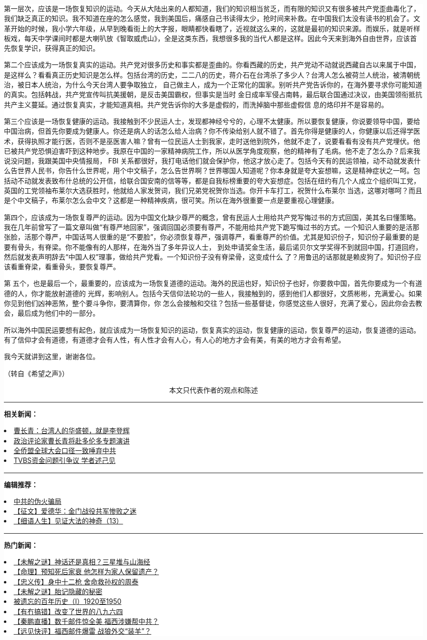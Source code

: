 <p>第一层次，应该是一场恢复知识的运动。今天从大陆出来的人都知道，我们的知识相当贫乏，而有限的知识又有很多被共产党歪曲毒化了，我们缺乏真正的知识。我不知道在座的怎么感觉，我到美国后，痛感自己书读得太少，抢时间来补救。在中国我们太没有读书的机会了。文革开始的时候，我小学六年级，从早到晚看街上的大字报，眼睛都快看瞎了，近视就这么来的，这就是最初的知识来源。而娱乐，就是听样板戏，每天中学课间时都是大喇叭放《智取威虎山》，全是这类东西，我想很多我的当代人都是这样。因此今天来到海外自由世界，应该首先恢复学识，获得真正的知识。</p>
<p>第二个应该成为一场恢复真实的运动。共产党对很多历史和事实都是歪曲的。你看西藏的历史，共产党动不动就说西藏自古以来属于中国，是这样么？看看真正历史知识是怎么样。包括台湾的历史，二二八的历史，蒋介石在台湾杀了多少人？台湾人怎么被荷兰人统治，被清朝统治，被日本人统治，为什么今天台湾人要争取独立， 自己做主人，成为一个正常化的国家。别听共产党告诉你的，在海外要寻求你可能知道的真实。包括韩战，共产党宣传叫抗美援朝，是反击美国霸权，但事实是当时 金日成率军侵占南韩，最后联合国通过决议，由美国领衔抵抗共产主义蔓延。通过恢复真实，才能知道真相。共产党告诉你的大多是虚假的，而洗掉脑中那些虚假信 息的烙印并不是容易的。</p>
<p>第三个应该是一场恢复健康的运动。我接触到不少民运人士，发现都神经兮兮的，心理不太健康。所以要恢复健康，你说要领导中国，要给中国治病，但首先你要成为健康人。你还是病人的话怎么给人治病？你不传染给别人就不错了。首先你得是健康的人，你健康以后还得学医术，获得执照才能行医，否则不是巫医害人嘛？曾有一位民运人士到我家，走时送他到院外，他就不走了，说要看看有没有共产党埋伏。他已被共产党恐惧迫害吓到这种地步。我原在中国的一家精神病院工作，所以从医学角度观察，他的精神有了毛病。他不走了怎么办？后来我说没问题，我跟美国中央情报局， FBI 关系都很好，我打电话他们就会保护你，他这才放心走了。包括今天有的民运领袖，动不动就发表什么告世界人民书，你告什么世界呢，用个中文稿子，怎么告世界啊？世界哪国人知道呢？你本身就是夸大妄想嘛，这是精神症状之一呵。包括动不动就发表致布什总统的公开信，给联合国安南的信等等，都是自我标榜重要的夸大妄想症。包括在纽约有几个人成立个组织叫工党，英国的工党领袖布莱尔大选获胜时，他就给人家发贺词，我们兄弟党祝贺你当选。你开卡车打工，祝贺什么布莱尔 当选，这哪对哪呵？而且是个中文稿子，布莱尔怎么会中文？这都是一种精神疾病，很可笑。所以在海外很重要一点是要重视心理健康。</p>
<p>第四个，应该成为一场恢复尊严的运动。因为中国文化缺少尊严的概念，曾有民运人士用给共产党写悔过书的方式回国，美其名曰懂策略。我在几年前曾写了一篇文章叫做“有尊严地回家”，强调回国必须要有尊严，不能用给共产党下跪写悔过书的方式。一个知识人重要的是活那张脸，活那个尊严，中国话骂人很重的是“不要脸”，你必须恢复尊严，强调尊严，看重尊严的价值。尤其是知识份子，知识份子最重要的是要有骨头，有脊梁。你不能像有的人那样，在海外当了多年异议人士， 到处申请奖金生活，最后诺贝尔文学奖得不到就回中国，打道回府，然后就发表声明辞去“中国人权”理事，做给共产党看。一个知识份子没有脊梁骨，这变成什么 了？用鲁迅的话那就是赖皮狗了。知识份子应该看重脊梁，看重骨头，要恢复尊严。</p>
<p>第 五个，也是最后一个，最重要的，应该成为一场恢复道德的运动。海外的民运也好，知识份子也好，你要救中国，首先你要成为一个有道德的人，你才能放射道德的 光辉，影响别人。包括今天信仰法轮功的一些人，我接触到的，感到他们人都很好，文质彬彬，充满爱心。如果你见到他们凶神恶煞，整个要斗争你，要清算你，你 怎么会接触和交往？包括一些基督徒，你感觉这些人很好，充满了爱心，因此你会去教会，最后成为他们中的一部分。</p>
<p>所以海外中国民运要想有起色，就应该成为一场恢复知识的运动，恢复真实的运动，恢复健康的运动，恢复尊严的运动，恢复道德的运动。有了信仰才会有道德，有道德才会有人性，有人性才会有人心，有人心的地方才会有美，有美的地方才会有希望。</p>
<p>我今天就讲到这里，谢谢各位。</p>
<p>（转自《希望之声》）<font color=#ffffff>(http://www.dajiyuan.com)</font><br /><center><font class=GY13>本文只代表作者的观点和陈述</font></center></p>
	
<hr>


<strong>相关新闻：</strong>
<li><a href="https://github.com/wgsbbz3225/djy/blob/master/gb/5/10/24/n1095404.md#1">曹长青：台湾人的华盛顿，就是李登辉</a></li>
<li><a href="https://github.com/wgsbbz3225/djy/blob/master/gb/5/11/1/n1104380.md#1">政治评论家曹长青将赴多伦多专题演讲</a></li>
<li><a href="https://github.com/wgsbbz3225/djy/blob/master/gb/5/11/3/n1106670.md#1">全侨盟全球大会口径一致唾弃中共</a></li>
<li><a href="https://github.com/wgsbbz3225/djy/blob/master/gb/5/11/13/n1117971.md#1">TVBS资金问题引争议 学者述己见</a></li>
<hr>


<strong>编辑推荐：</strong>
<li><a href="https://github.com/wgsbbz3225/djy/blob/master/gb/16/1/21/n4622075.md?dfh#1" target="_blank">中共的伪火骗局</a></li><li><a href="https://github.com/tsiac2612/djy/blob/master/gb/19/5/30/n11290434.md#1" target="_blank">【征文】爱德华：金门战役共军惨败之迷</a></li><li><a href="https://github.com/tsiac2612/djy/blob/master/gb/18/7/20/n10578907.md#1" target="_blank">【细语人生】见证大法的神奇（13）</a></li>
<hr>

<strong>热门新闻：</strong>
<li><a href="https://github.com/wgsbbz3225/djy/blob/master/gb/21/5/28/n12983090.md#1">【未解之谜】神话还是真相？三星堆与山海经</a></li>
<li><a href="https://github.com/wgsbbz3225/djy/blob/master/gb/21/5/26/n12975963.md#1">【命理】预知死后家衰 他怎样为家人保留遗产？</a></li>
<li><a href="https://github.com/wgsbbz3225/djy/blob/master/gb/21/5/27/n12980094.md#1">【忠义传】身中十二枪 舍命救孙权的周泰</a></li>
<li><a href="https://github.com/wgsbbz3225/djy/blob/master/gb/21/5/27/n12980529.md#1">【未解之谜】胎记隐藏的秘密</a></li>
<li><a href="https://github.com/wgsbbz3225/djy/blob/master/gb/21/5/30/n12986411.md#1">被遗忘的百年历史（I）1920至1950</a></li>
<li><a href="https://github.com/wgsbbz3225/djy/blob/master/gb/21/6/3/n12995659.md#1">【有冇搞错】改变了世界的八九六四</a></li>
<li><a href="https://github.com/wgsbbz3225/djy/blob/master/gb/21/6/2/n12994634.md#1">【秦鹏直播】数千邮件惊全美 福西涉嫌帮中共？</a></li>
<li><a href="https://github.com/wgsbbz3225/djy/blob/master/gb/21/6/2/n12994597.md#1">【远见快评】福西邮件爆雷 战狼外交“装羊”？</a></li>